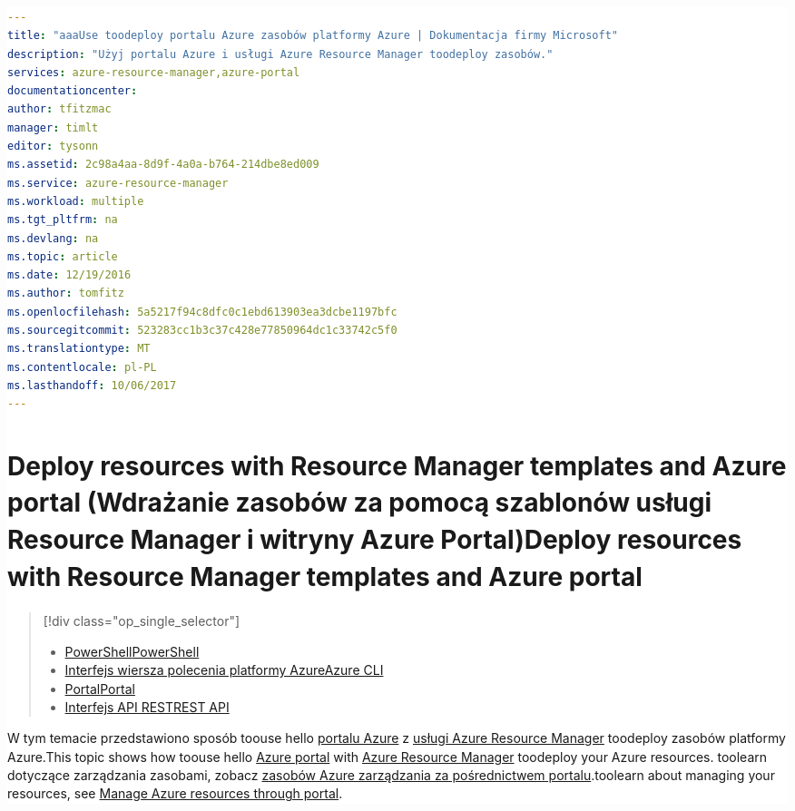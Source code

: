 ```yaml
---
title: "aaaUse toodeploy portalu Azure zasobów platformy Azure | Dokumentacja firmy Microsoft"
description: "Użyj portalu Azure i usługi Azure Resource Manager toodeploy zasobów."
services: azure-resource-manager,azure-portal
documentationcenter: 
author: tfitzmac
manager: timlt
editor: tysonn
ms.assetid: 2c98a4aa-8d9f-4a0a-b764-214dbe8ed009
ms.service: azure-resource-manager
ms.workload: multiple
ms.tgt_pltfrm: na
ms.devlang: na
ms.topic: article
ms.date: 12/19/2016
ms.author: tomfitz
ms.openlocfilehash: 5a5217f94c8dfc0c1ebd613903ea3dcbe1197bfc
ms.sourcegitcommit: 523283cc1b3c37c428e77850964dc1c33742c5f0
ms.translationtype: MT
ms.contentlocale: pl-PL
ms.lasthandoff: 10/06/2017
---
```

# <a name="deploy-resources-with-resource-manager-templates-and-azure-portal"></a><span data-ttu-id="963cb-103">Deploy resources with Resource Manager templates and Azure portal (Wdrażanie zasobów za pomocą szablonów usługi Resource Manager i witryny Azure Portal)</span><span class="sxs-lookup"><span data-stu-id="963cb-103">Deploy resources with Resource Manager templates and Azure portal</span></span>
> [!div class="op_single_selector"]
> * [<span data-ttu-id="963cb-104">PowerShell</span><span class="sxs-lookup"><span data-stu-id="963cb-104">PowerShell</span></span>](resource-group-template-deploy.md)
> * [<span data-ttu-id="963cb-105">Interfejs wiersza polecenia platformy Azure</span><span class="sxs-lookup"><span data-stu-id="963cb-105">Azure CLI</span></span>](resource-group-template-deploy-cli.md)
> * [<span data-ttu-id="963cb-106">Portal</span><span class="sxs-lookup"><span data-stu-id="963cb-106">Portal</span></span>](resource-group-template-deploy-portal.md)
> * [<span data-ttu-id="963cb-107">Interfejs API REST</span><span class="sxs-lookup"><span data-stu-id="963cb-107">REST API</span></span>](resource-group-template-deploy-rest.md)
> 
> 

<span data-ttu-id="963cb-108">W tym temacie przedstawiono sposób toouse hello [portalu Azure](https://portal.azure.com) z [usługi Azure Resource Manager](resource-group-overview.md) toodeploy zasobów platformy Azure.</span><span class="sxs-lookup"><span data-stu-id="963cb-108">This topic shows how toouse hello [Azure portal](https://portal.azure.com) with [Azure Resource Manager](resource-group-overview.md) toodeploy your Azure resources.</span></span> <span data-ttu-id="963cb-109">toolearn dotyczące zarządzania zasobami, zobacz [zasobów Azure zarządzania za pośrednictwem portalu](resource-group-portal.md).</span><span class="sxs-lookup"><span data-stu-id="963cb-109">toolearn about managing your resources, see [Manage Azure resources through portal](resource-group-portal.md).</span></span>
